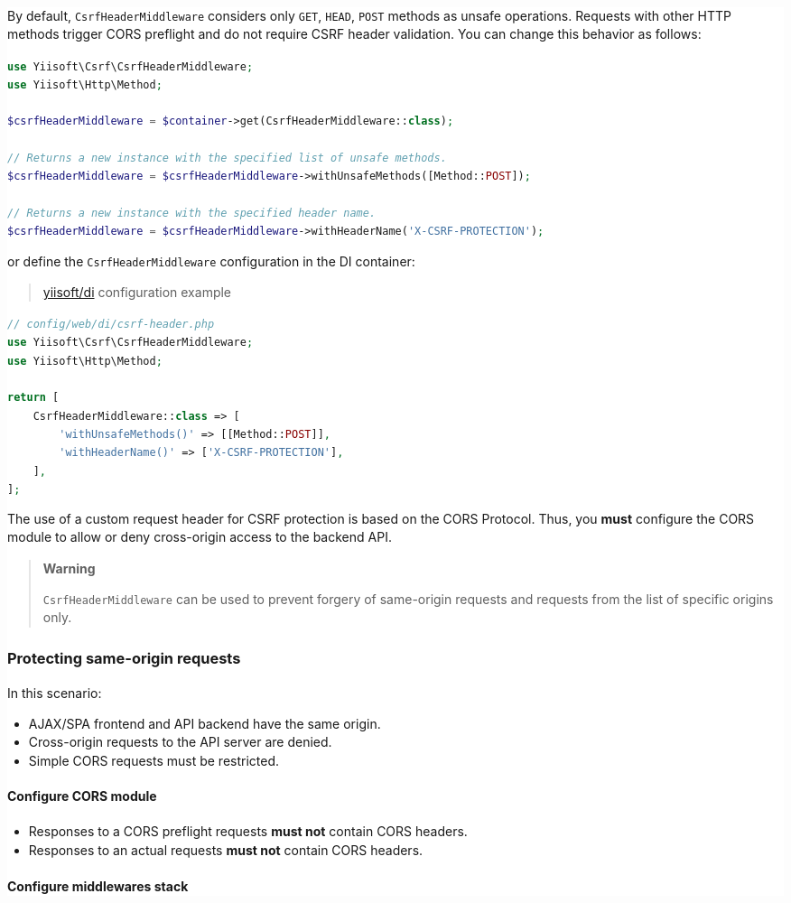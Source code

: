 By default, `CsrfHeaderMiddleware` considers only `GET`, `HEAD`, `POST` methods as unsafe operations. Requests with other HTTP methods trigger CORS preflight and do not require CSRF header validation. You can change this behavior as follows:

```php
use Yiisoft\Csrf\CsrfHeaderMiddleware;
use Yiisoft\Http\Method;

$csrfHeaderMiddleware = $container->get(CsrfHeaderMiddleware::class);

// Returns a new instance with the specified list of unsafe methods.
$csrfHeaderMiddleware = $csrfHeaderMiddleware->withUnsafeMethods([Method::POST]);

// Returns a new instance with the specified header name.
$csrfHeaderMiddleware = $csrfHeaderMiddleware->withHeaderName('X-CSRF-PROTECTION');
```

or define the `CsrfHeaderMiddleware` configuration in the DI container:

>[yiisoft/di](https://github.com/yiisoft/di) configuration example
```php
// config/web/di/csrf-header.php
use Yiisoft\Csrf\CsrfHeaderMiddleware;
use Yiisoft\Http\Method;

return [
    CsrfHeaderMiddleware::class => [
        'withUnsafeMethods()' => [[Method::POST]],
        'withHeaderName()' => ['X-CSRF-PROTECTION'],
    ],
];
```

The use of a custom request header for CSRF protection is based on the CORS Protocol. Thus, you **must** configure the CORS module to allow or deny cross-origin access to the backend API.

>**Warning**  
>
>`CsrfHeaderMiddleware` can be used to prevent forgery of same-origin requests and requests from the list of specific origins only.


### Protecting same-origin requests

In this scenario:

- AJAX/SPA frontend and API backend have the same origin.
- Cross-origin requests to the API server are denied.
- Simple CORS requests must be restricted.

#### Configure CORS module

- Responses to a CORS preflight requests **must not** contain CORS headers.
- Responses to an actual requests **must not** contain CORS headers.

#### Configure middlewares stack
